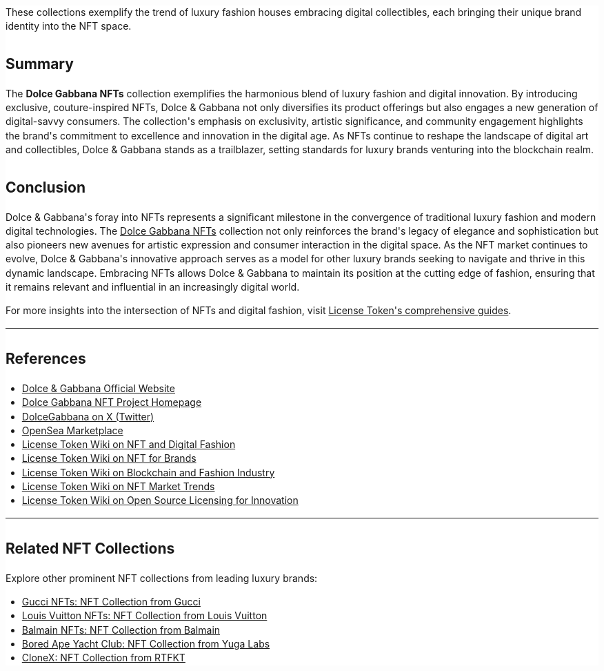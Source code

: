These collections exemplify the trend of luxury fashion houses embracing digital collectibles, each bringing their unique brand identity into the NFT space.

## Summary

The **Dolce Gabbana NFTs** collection exemplifies the harmonious blend of luxury fashion and digital innovation. By introducing exclusive, couture-inspired NFTs, Dolce & Gabbana not only diversifies its product offerings but also engages a new generation of digital-savvy consumers. The collection's emphasis on exclusivity, artistic significance, and community engagement highlights the brand's commitment to excellence and innovation in the digital age. As NFTs continue to reshape the landscape of digital art and collectibles, Dolce & Gabbana stands as a trailblazer, setting standards for luxury brands venturing into the blockchain realm.

## Conclusion

Dolce & Gabbana's foray into NFTs represents a significant milestone in the convergence of traditional luxury fashion and modern digital technologies. The [Dolce Gabbana NFTs](https://dolcegabbana-nft.com/) collection not only reinforces the brand's legacy of elegance and sophistication but also pioneers new avenues for artistic expression and consumer interaction in the digital space. As the NFT market continues to evolve, Dolce & Gabbana's innovative approach serves as a model for other luxury brands seeking to navigate and thrive in this dynamic landscape. Embracing NFTs allows Dolce & Gabbana to maintain its position at the cutting edge of fashion, ensuring that it remains relevant and influential in an increasingly digital world.

For more insights into the intersection of NFTs and digital fashion, visit [License Token's comprehensive guides](https://www.license-token.com/wiki/nft-and-digital-fashion).

---

## References

- [Dolce & Gabbana Official Website](https://dolcegabbana.com/)
- [Dolce Gabbana NFT Project Homepage](https://dolcegabbana-nft.com/)
- [DolceGabbana on X (Twitter)](https://x.com/DolceGabbana)
- [OpenSea Marketplace](https://opensea.io/)
- [License Token Wiki on NFT and Digital Fashion](https://www.license-token.com/wiki/nft-and-digital-fashion)
- [License Token Wiki on NFT for Brands](https://www.license-token.com/wiki/nft-for-brands)
- [License Token Wiki on Blockchain and Fashion Industry](https://www.license-token.com/wiki/blockchain-and-fashion-industry)
- [License Token Wiki on NFT Market Trends](https://www.license-token.com/wiki/nft-market-trends)
- [License Token Wiki on Open Source Licensing for Innovation](https://www.license-token.com/wiki/open-source-licensing-for-innovation)

---

## Related NFT Collections

Explore other prominent NFT collections from leading luxury brands:

- [Gucci NFTs: NFT Collection from Gucci](https://license-token.com/Gucci-NFTs-nft-collection-from-Gucci)
- [Louis Vuitton NFTs: NFT Collection from Louis Vuitton](https://license-token.com/Louis-Vuitton-NFTs-nft-collection-from-Louis-Vuitton)
- [Balmain NFTs: NFT Collection from Balmain](https://license-token.com/Balmain-NFTs-nft-collection-from-Balmain)
- [Bored Ape Yacht Club: NFT Collection from Yuga Labs](https://license-token.com/Bored-Ape-Yacht-Club-nft-collection-from-Yuga-Labs)
- [CloneX: NFT Collection from RTFKT](https://license-token.com/CloneX-nft-collection-from-RTFKT)